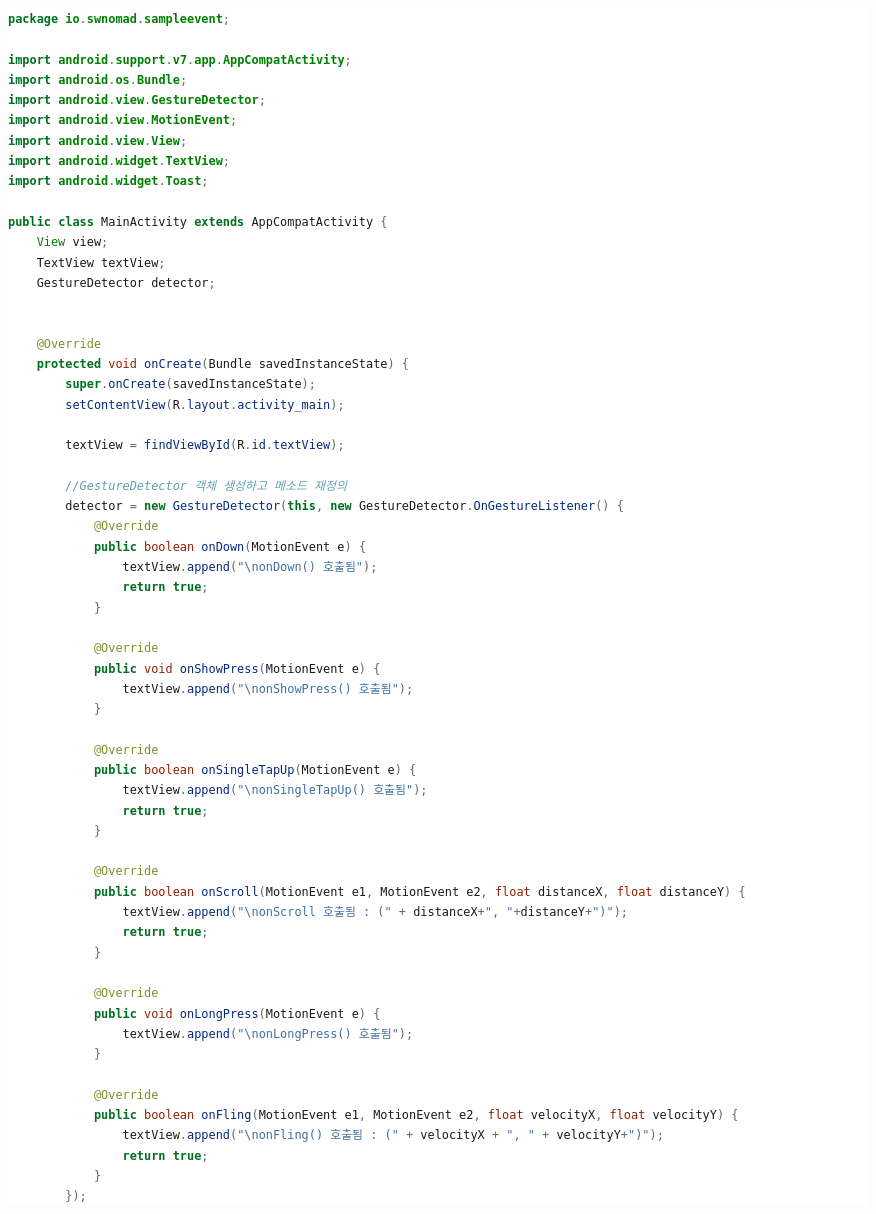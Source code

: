 ~~~ xml
~~~

~~~ java
package io.swnomad.sampleevent;

import android.support.v7.app.AppCompatActivity;
import android.os.Bundle;
import android.view.GestureDetector;
import android.view.MotionEvent;
import android.view.View;
import android.widget.TextView;
import android.widget.Toast;

public class MainActivity extends AppCompatActivity {
    View view;
    TextView textView;
    GestureDetector detector;


    @Override
    protected void onCreate(Bundle savedInstanceState) {
        super.onCreate(savedInstanceState);
        setContentView(R.layout.activity_main);

        textView = findViewById(R.id.textView);

        //GestureDetector 객체 생성하고 메소드 재정의
        detector = new GestureDetector(this, new GestureDetector.OnGestureListener() {
            @Override
            public boolean onDown(MotionEvent e) {
                textView.append("\nonDown() 호출됨");
                return true;
            }

            @Override
            public void onShowPress(MotionEvent e) {
                textView.append("\nonShowPress() 호출됨");
            }

            @Override
            public boolean onSingleTapUp(MotionEvent e) {
                textView.append("\nonSingleTapUp() 호출됨");
                return true;
            }

            @Override
            public boolean onScroll(MotionEvent e1, MotionEvent e2, float distanceX, float distanceY) {
                textView.append("\nonScroll 호출됨 : (" + distanceX+", "+distanceY+")");
                return true;
            }

            @Override
            public void onLongPress(MotionEvent e) {
                textView.append("\nonLongPress() 호출됨");
            }

            @Override
            public boolean onFling(MotionEvent e1, MotionEvent e2, float velocityX, float velocityY) {
                textView.append("\nonFling() 호출됨 : (" + velocityX + ", " + velocityY+")");
                return true;
            }
        });
~~~